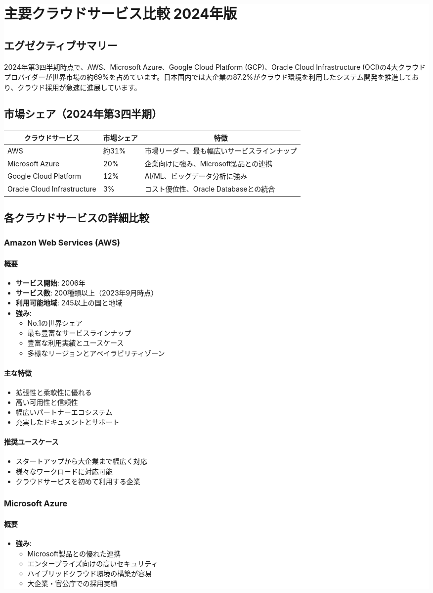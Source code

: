 # 主要クラウドサービス比較 2024年版

## エグゼクティブサマリー

2024年第3四半期時点で、AWS、Microsoft Azure、Google Cloud Platform (GCP)、Oracle Cloud Infrastructure (OCI)の4大クラウドプロバイダーが世界市場の約69%を占めています。日本国内では大企業の87.2%がクラウド環境を利用したシステム開発を推進しており、クラウド採用が急速に進展しています。

## 市場シェア（2024年第3四半期）

| クラウドサービス | 市場シェア | 特徴 |
|-----------------|-----------|------|
| AWS | 約31% | 市場リーダー、最も幅広いサービスラインナップ |
| Microsoft Azure | 20% | 企業向けに強み、Microsoft製品との連携 |
| Google Cloud Platform | 12% | AI/ML、ビッグデータ分析に強み |
| Oracle Cloud Infrastructure | 3% | コスト優位性、Oracle Databaseとの統合 |

## 各クラウドサービスの詳細比較

### Amazon Web Services (AWS)

#### 概要
- **サービス開始**: 2006年
- **サービス数**: 200種類以上（2023年9月時点）
- **利用可能地域**: 245以上の国と地域
- **強み**: 
  - No.1の世界シェア
  - 最も豊富なサービスラインナップ
  - 豊富な利用実績とユースケース
  - 多様なリージョンとアベイラビリティゾーン

#### 主な特徴
- 拡張性と柔軟性に優れる
- 高い可用性と信頼性
- 幅広いパートナーエコシステム
- 充実したドキュメントとサポート

#### 推奨ユースケース
- スタートアップから大企業まで幅広く対応
- 様々なワークロードに対応可能
- クラウドサービスを初めて利用する企業

### Microsoft Azure

#### 概要
- **強み**: 
  - Microsoft製品との優れた連携
  - エンタープライズ向けの高いセキュリティ
  - ハイブリッドクラウド環境の構築が容易
  - 大企業・官公庁での採用実績
